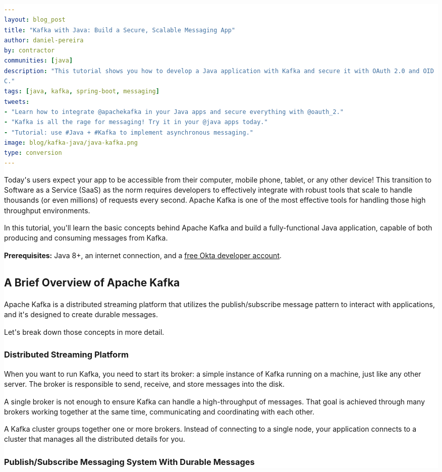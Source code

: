```yaml
---
layout: blog_post
title: "Kafka with Java: Build a Secure, Scalable Messaging App"
author: daniel-pereira
by: contractor
communities: [java]
description: "This tutorial shows you how to develop a Java application with Kafka and secure it with OAuth 2.0 and OIDC."
tags: [java, kafka, spring-boot, messaging]
tweets:
- "Learn how to integrate @apachekafka in your Java apps and secure everything with @oauth_2."
- "Kafka is all the rage for messaging! Try it in your @java apps today."
- "Tutorial: use #Java + #Kafka to implement asynchronous messaging."
image: blog/kafka-java/java-kafka.png
type: conversion
---
```


Today's users expect your app to be accessible from their computer, mobile phone, tablet, or any other device! This transition to Software as a Service (SaaS) as the norm requires developers to effectively integrate with robust tools that scale to handle thousands (or even millions) of requests every second. Apache Kafka is one of the most effective tools for handling those high throughput environments.

In this tutorial, you'll learn the basic concepts behind Apache Kafka and build a fully-functional Java application, capable of both producing and consuming messages from Kafka.

**Prerequisites:** Java 8+, an internet connection, and a [free Okta developer account](https://developer.okta.com/signup).

## A Brief Overview of Apache Kafka

Apache Kafka is a distributed streaming platform that utilizes the publish/subscribe message pattern to interact with applications, and it's designed to create durable messages.

Let's break down those concepts in more detail.

### Distributed Streaming Platform

When you want to run Kafka, you need to start its broker: a simple instance of Kafka running on a machine, just like any other server. The broker is responsible to send, receive, and store messages into the disk.

A single broker is not enough to ensure Kafka can handle a high-throughput of messages. That goal is achieved through many brokers working together at the same time, communicating and coordinating with each other.

A Kafka cluster groups together one or more brokers. Instead of connecting to a single node, your application connects to a cluster that manages all the distributed details for you.

### Publish/Subscribe Messaging System With Durable Messages
